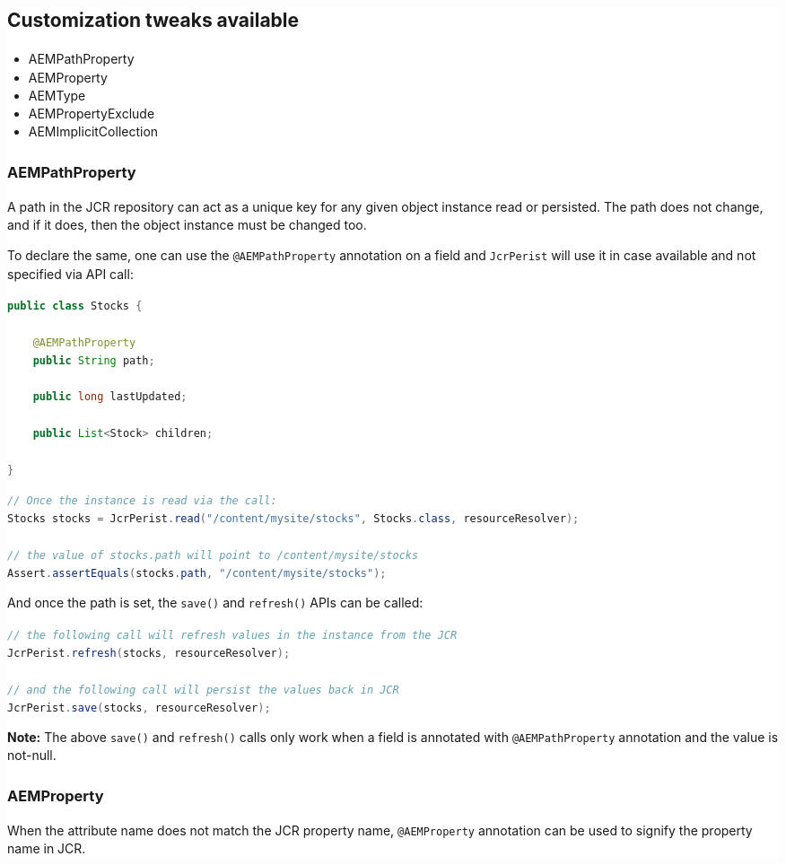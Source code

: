 ## Customization tweaks available

* AEMPathProperty
* AEMProperty
* AEMType
* AEMPropertyExclude
* AEMImplicitCollection

### AEMPathProperty

A path in the JCR repository can act as a unique key for any given object instance
read or persisted. The path does not change, and if it does, then the object instance
must be changed too.

To declare the same, one can use the `@AEMPathProperty` annotation on a field and `JcrPerist`
will use it in case available and not specified via API call:

```java
public class Stocks {

	@AEMPathProperty
	public String path;
	
	public long lastUpdated;
	
	public List<Stock> children;
	
}
```

```java
// Once the instance is read via the call:
Stocks stocks = JcrPerist.read("/content/mysite/stocks", Stocks.class, resourceResolver);

// the value of stocks.path will point to /content/mysite/stocks
Assert.assertEquals(stocks.path, "/content/mysite/stocks");
```

And once the path is set, the `save()` and `refresh()` APIs can be called:

```java
// the following call will refresh values in the instance from the JCR
JcrPerist.refresh(stocks, resourceResolver);

// and the following call will persist the values back in JCR
JcrPerist.save(stocks, resourceResolver);
```

**Note:** The above `save()` and `refresh()` calls only work when a field is annotated
with `@AEMPathProperty` annotation and the value is not-null.

### AEMProperty

When the attribute name does not match the JCR property name, `@AEMProperty` annotation
can be used to signify the property name in JCR.
